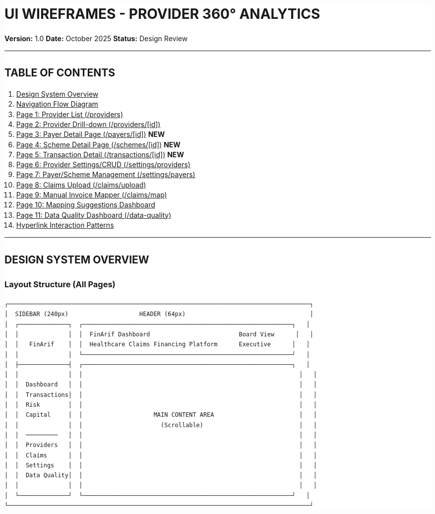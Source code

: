 # UI WIREFRAMES - PROVIDER 360° ANALYTICS

**Version:** 1.0
**Date:** October 2025
**Status:** Design Review

---

## TABLE OF CONTENTS

1. [Design System Overview](#design-system-overview)
2. [Navigation Flow Diagram](#navigation-flow-diagram)
3. [Page 1: Provider List (/providers)](#page-1-provider-list-providers)
4. [Page 2: Provider Drill-down (/providers/[id])](#page-2-provider-drill-down-providersid)
5. [Page 3: Payer Detail Page (/payers/[id])](#page-3-payer-detail-page-payersid) **NEW**
6. [Page 4: Scheme Detail Page (/schemes/[id])](#page-4-scheme-detail-page-schemesid) **NEW**
7. [Page 5: Transaction Detail (/transactions/[id])](#page-5-transaction-detail-transactionsid) **NEW**
8. [Page 6: Provider Settings/CRUD (/settings/providers)](#page-6-provider-settingscrud-settingsproviders)
9. [Page 7: Payer/Scheme Management (/settings/payers)](#page-7-payerscheme-management-settingspayers)
10. [Page 8: Claims Upload (/claims/upload)](#page-8-claims-upload-claimsupload)
11. [Page 9: Manual Invoice Mapper (/claims/map)](#page-9-manual-invoice-mapper-claimsmap)
12. [Page 10: Mapping Suggestions Dashboard](#page-10-mapping-suggestions-dashboard)
13. [Page 11: Data Quality Dashboard (/data-quality)](#page-11-data-quality-dashboard-data-quality)
14. [Hyperlink Interaction Patterns](#hyperlink-interaction-patterns)

---

## DESIGN SYSTEM OVERVIEW

### Layout Structure (All Pages)

```
┌─────────────────────────────────────────────────────────────────────────────────────┐
│  SIDEBAR (240px)                    HEADER (64px)                                   │
│  ┌──────────────┐  ┌───────────────────────────────────────────────────────────┐   │
│  │              │  │  FinArif Dashboard                         Board View      │   │
│  │   FinArif    │  │  Healthcare Claims Financing Platform      Executive      │   │
│  │              │  └───────────────────────────────────────────────────────────┘   │
│  ├──────────────┤  ┌───────────────────────────────────────────────────────────┐   │
│  │              │  │                                                             │   │
│  │  Dashboard   │  │                                                             │   │
│  │  Transactions│  │                                                             │   │
│  │  Risk        │  │                                                             │   │
│  │  Capital     │  │                    MAIN CONTENT AREA                        │   │
│  │              │  │                      (Scrollable)                           │   │
│  │  ─────────   │  │                                                             │   │
│  │  Providers   │  │                                                             │   │
│  │  Claims      │  │                                                             │   │
│  │  Settings    │  │                                                             │   │
│  │  Data Quality│  │                                                             │   │
│  │              │  │                                                             │   │
│  └──────────────┘  └───────────────────────────────────────────────────────────┘   │
└─────────────────────────────────────────────────────────────────────────────────────┘
```

